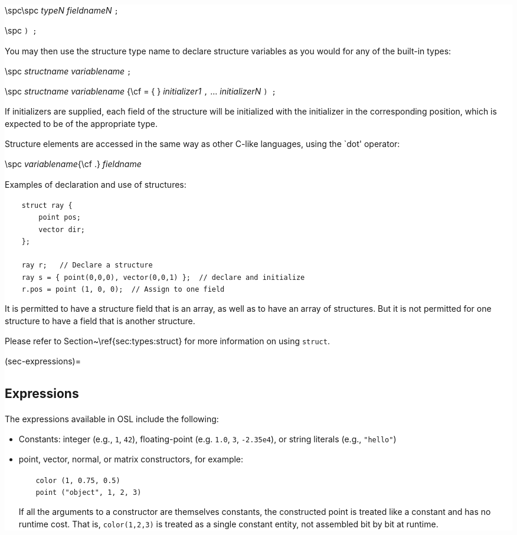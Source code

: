 \spc\spc *typeN* *fieldnameN* `;`

\spc `) ;`

You may then use the structure type name to declare structure variables
as you would for any of the built-in types:

\spc *structname* *variablename* `;`

\spc *structname* *variablename* {\cf = \{ }
*initializer1* `,` ... *initializerN* `) ;`

If initializers are supplied, each field of the structure will be
initialized with the initializer in the corresponding position, which
is expected to be of the appropriate type.

Structure elements are accessed in the same way as other C-like
languages, using the `dot' operator: 

\spc *variablename*{\cf .} *fieldname*

Examples of declaration and use of structures:

```
    struct ray {
        point pos;
        vector dir;
    };

    ray r;   // Declare a structure
    ray s = { point(0,0,0), vector(0,0,1) };  // declare and initialize
    r.pos = point (1, 0, 0);  // Assign to one field
```

It is permitted to have a structure field that is an array, as well as
to have an array of structures.  But it is not permitted for one
structure to have a field that is another structure.

Please refer to Section~\ref{sec:types:struct} for more information
on using `struct`.


(sec-expressions)=
## Expressions

The expressions available in OSL include the following:

* Constants: integer (e.g., `1`, `42`), floating-point (e.g. `1.0`, `3`,
  `-2.35e4`), or string literals (e.g., `"hello"`)

* point, vector, normal, or matrix constructors, for example:

  ```
      color (1, 0.75, 0.5)
      point ("object", 1, 2, 3)
  ```

  If all the arguments to a constructor are themselves constants, the
  constructed point is treated like a constant and has no runtime cost.
  That is, `color(1,2,3)` is treated as a single constant entity, not
  assembled bit by bit at runtime.
